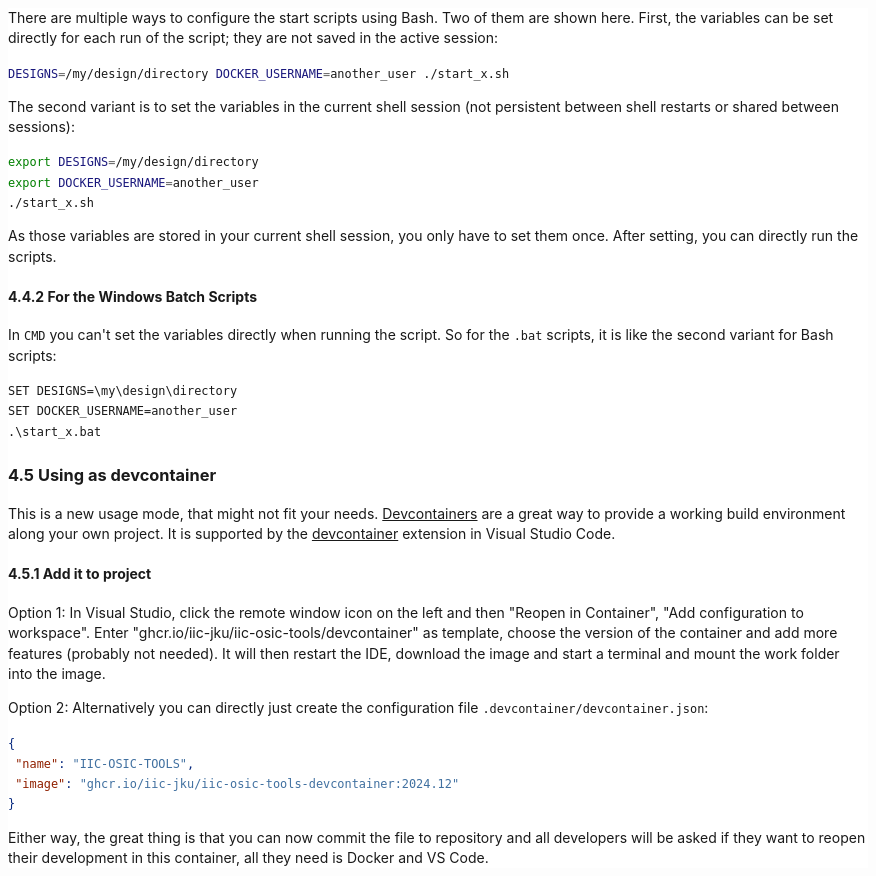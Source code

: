 There are multiple ways to configure the start scripts using Bash. Two of them are shown here. First, the variables can be set directly for each run of the script; they are not saved in the active session:

```bash
DESIGNS=/my/design/directory DOCKER_USERNAME=another_user ./start_x.sh
```

The second variant is to set the variables in the current shell session (not persistent between shell restarts or shared between sessions):

```bash
export DESIGNS=/my/design/directory
export DOCKER_USERNAME=another_user
./start_x.sh
```

As those variables are stored in your current shell session, you only have to set them once. After setting, you can directly run the scripts.

#### 4.4.2 For the Windows Batch Scripts

In `CMD` you can't set the variables directly when running the script. So for the `.bat` scripts, it is like the second variant for Bash scripts:

```batch
SET DESIGNS=\my\design\directory
SET DOCKER_USERNAME=another_user
.\start_x.bat
```

### 4.5 Using as devcontainer

This is a new usage mode, that might not fit your needs. [Devcontainers](https://code.visualstudio.com/docs/devcontainers/containers) are a great way to provide a working build environment along your own project. It is supported by the [devcontainer](https://marketplace.visualstudio.com/items?itemName=ms-vscode-remote.remote-containers) extension in Visual Studio Code.

#### 4.5.1 Add it to project

Option 1: In Visual Studio, click the remote window icon on the left and then "Reopen in Container", "Add configuration to workspace". Enter "ghcr.io/iic-jku/iic-osic-tools/devcontainer" as template, choose the version of the container and add more features (probably not needed). It will then restart the IDE, download the image and start a terminal and mount the work folder into the image.

Option 2: Alternatively you can directly just create the configuration file `.devcontainer/devcontainer.json`:

```json
{
 "name": "IIC-OSIC-TOOLS",
 "image": "ghcr.io/iic-jku/iic-osic-tools-devcontainer:2024.12"
}
```

Either way, the great thing is that you can now commit the file to repository and all developers will be asked if they want to reopen their development in this container, all they need is Docker and VS Code.
